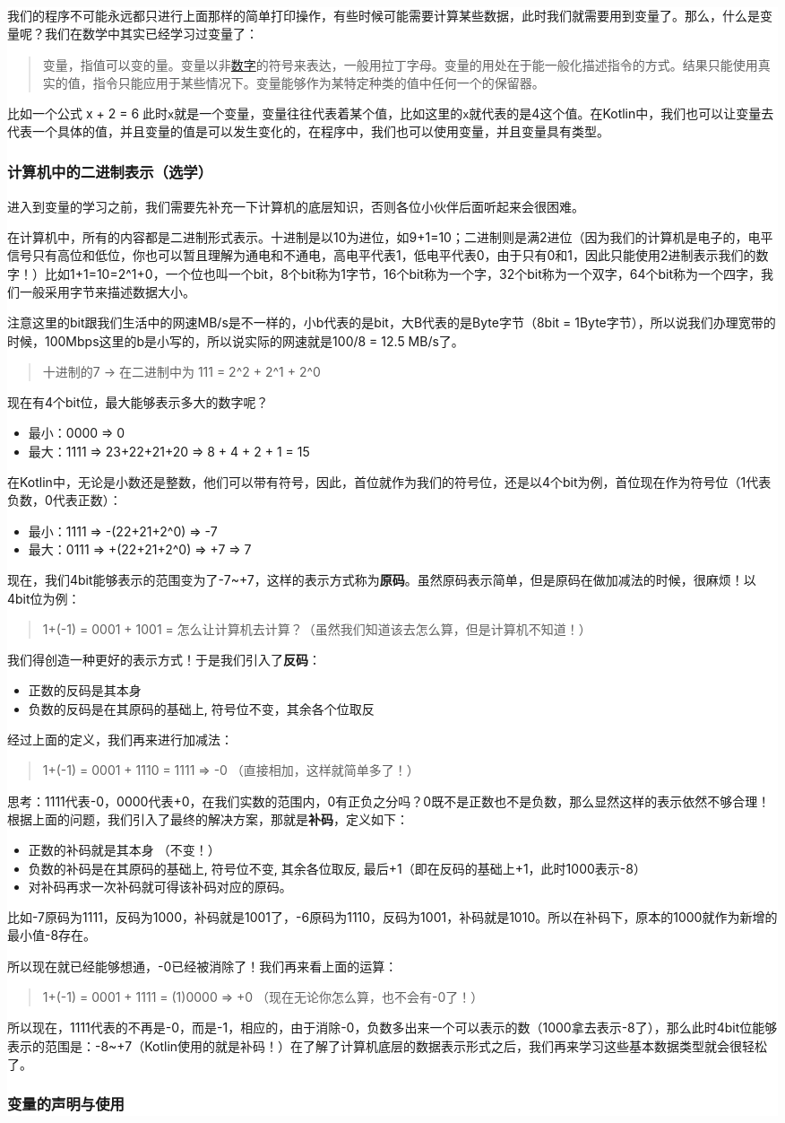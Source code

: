 我们的程序不可能永远都只进行上面那样的简单打印操作，有些时候可能需要计算某些数据，此时我们就需要用到变量了。那么，什么是变量呢？我们在数学中其实已经学习过变量了：

> 变量，指值可以变的量。变量以非[数字](https://baike.baidu.com/item/数字/6204?fromModule=lemma_inlink)的符号来表达，一般用拉丁字母。变量的用处在于能一般化描述指令的方式。结果只能使用真实的值，指令只能应用于某些情况下。变量能够作为某特定种类的值中任何一个的保留器。

比如一个公式 x + 2 = 6 此时`x`就是一个变量，变量往往代表着某个值，比如这里的`x`就代表的是4这个值。在Kotlin中，我们也可以让变量去代表一个具体的值，并且变量的值是可以发生变化的，在程序中，我们也可以使用变量，并且变量具有类型。

### 计算机中的二进制表示（选学）

进入到变量的学习之前，我们需要先补充一下计算机的底层知识，否则各位小伙伴后面听起来会很困难。

在计算机中，所有的内容都是二进制形式表示。十进制是以10为进位，如9+1=10；二进制则是满2进位（因为我们的计算机是电子的，电平信号只有高位和低位，你也可以暂且理解为通电和不通电，高电平代表1，低电平代表0，由于只有0和1，因此只能使用2进制表示我们的数字！）比如1+1=10=2^1+0，一个位也叫一个bit，8个bit称为1字节，16个bit称为一个字，32个bit称为一个双字，64个bit称为一个四字，我们一般采用字节来描述数据大小。

注意这里的bit跟我们生活中的网速MB/s是不一样的，小b代表的是bit，大B代表的是Byte字节（8bit = 1Byte字节），所以说我们办理宽带的时候，100Mbps这里的b是小写的，所以说实际的网速就是100/8 = 12.5 MB/s了。

> 十进制的7 -> 在二进制中为 111 = 2^2 + 2^1 + 2^0

现在有4个bit位，最大能够表示多大的数字呢？

- 最小：0000 => 0
- 最大：1111 => 23+22+21+20 => 8 + 4 + 2 + 1 = 15

在Kotlin中，无论是小数还是整数，他们可以带有符号，因此，首位就作为我们的符号位，还是以4个bit为例，首位现在作为符号位（1代表负数，0代表正数）：

- 最小：1111 => -(22+21+2^0) => -7
- 最大：0111 => +(22+21+2^0) => +7 => 7

现在，我们4bit能够表示的范围变为了-7~+7，这样的表示方式称为**原码**。虽然原码表示简单，但是原码在做加减法的时候，很麻烦！以4bit位为例：

> 1+(-1) = 0001 + 1001 = 怎么让计算机去计算？（虽然我们知道该去怎么算，但是计算机不知道！）

我们得创造一种更好的表示方式！于是我们引入了**反码**：

- 正数的反码是其本身
- 负数的反码是在其原码的基础上, 符号位不变，其余各个位取反

经过上面的定义，我们再来进行加减法：

> 1+(-1) = 0001 + 1110 = 1111 => -0 （直接相加，这样就简单多了！）

思考：1111代表-0，0000代表+0，在我们实数的范围内，0有正负之分吗？0既不是正数也不是负数，那么显然这样的表示依然不够合理！根据上面的问题，我们引入了最终的解决方案，那就是**补码**，定义如下：

- 正数的补码就是其本身 （不变！）
- 负数的补码是在其原码的基础上, 符号位不变, 其余各位取反, 最后+1（即在反码的基础上+1，此时1000表示-8）
- 对补码再求一次补码就可得该补码对应的原码。

比如-7原码为1111，反码为1000，补码就是1001了，-6原码为1110，反码为1001，补码就是1010。所以在补码下，原本的1000就作为新增的最小值-8存在。

所以现在就已经能够想通，-0已经被消除了！我们再来看上面的运算：

> 1+(-1) = 0001 + 1111 = (1)0000 => +0 （现在无论你怎么算，也不会有-0了！）

所以现在，1111代表的不再是-0，而是-1，相应的，由于消除-0，负数多出来一个可以表示的数（1000拿去表示-8了），那么此时4bit位能够表示的范围是：-8~+7（Kotlin使用的就是补码！）在了解了计算机底层的数据表示形式之后，我们再来学习这些基本数据类型就会很轻松了。

### 变量的声明与使用
